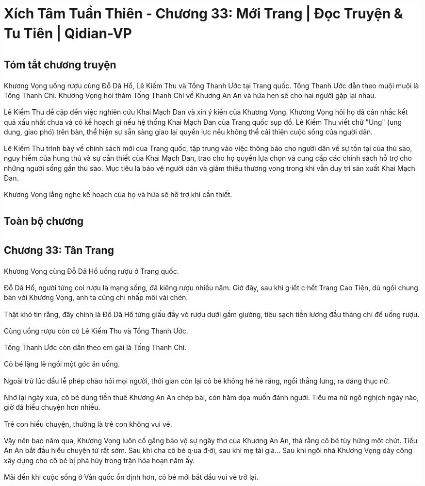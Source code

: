 # Xích Tâm Tuần Thiên - Chương 33: Mới Trang | Đọc Truyện & Tu Tiên | Qidian-VP



## Tóm tắt chương truyện

Khương Vọng uống rượu cùng Đỗ Dã Hổ, Lê Kiếm Thu và Tống Thanh Ước tại Trang quốc. Tống Thanh Ước dẫn theo muội muội là Tống Thanh Chỉ. Khương Vọng hỏi thăm Tống Thanh Chỉ về Khương An An và hứa hẹn sẽ cho hai người gặp lại nhau.

Lê Kiếm Thu đề cập đến việc nghiên cứu Khai Mạch Đan và xin ý kiến của Khương Vọng. Khương Vọng hỏi họ đã cân nhắc kết quả xấu nhất chưa và có kế hoạch gì nếu hệ thống Khai Mạch Đan của Trang quốc sụp đổ. Lê Kiếm Thu viết chữ "Ung" (ung dung, giao phó) trên bàn, thể hiện sự sẵn sàng giao lại quyền lực nếu không thể cải thiện cuộc sống của người dân.

Lê Kiếm Thu trình bày về chính sách mới của Trang quốc, tập trung vào việc thông báo cho người dân về sự tồn tại của thú sào, nguy hiểm của hung thú và sự cần thiết của Khai Mạch Đan, trao cho họ quyền lựa chọn và cung cấp các chính sách hỗ trợ cho những người sống gần thú sào. Mục tiêu là bảo vệ người dân và giảm thiểu thương vong trong khi vẫn duy trì sản xuất Khai Mạch Đan.

Khương Vọng lắng nghe kế hoạch của họ và hứa sẽ hỗ trợ khi cần thiết.


## Toàn bộ chương

## Chương 33: Tân Trang

Khương Vọng cùng Đỗ Dã Hổ uống rượu ở Trang quốc.

Đỗ Dã Hổ, người từng coi rượu là mạng sống, đã kiêng rượu nhiều năm. Giờ đây, sau khi g·iết c·hết Trang Cao Tiện, dù ngồi chung bàn với Khương Vọng, anh ta cũng chỉ nhấp môi vài chén.

Thật khó tin rằng, đây chính là Đỗ Dã Hổ từng giấu đầy vò rượu dưới gầm giường, tiêu sạch tiền lương đầu tháng chỉ để uống rượu.

Cùng uống rượu còn có Lê Kiếm Thu và Tống Thanh Ước.

Tống Thanh Ước còn dẫn theo em gái là Tống Thanh Chỉ.

Cô bé lặng lẽ ngồi một góc ăn uống.

Ngoài trừ lúc đầu lễ phép chào hỏi mọi người, thời gian còn lại cô bé không hề hé răng, ngồi thẳng lưng, ra dáng thục nữ.

Nhớ lại ngày xưa, cô bé dùng tiền thuê Khương An An chép bài, còn hăm dọa muốn đánh người. Tiểu ma nữ ngỗ nghịch ngày nào, giờ đã hiểu chuyện hơn nhiều.

Trẻ con hiểu chuyện, thường là trẻ con không vui vẻ.

Vậy nên bao năm qua, Khương Vọng luôn cố gắng bảo vệ sự ngây thơ của Khương An An, thà rằng cô bé tùy hứng một chút. Tiểu An An bắt đầu hiểu chuyện từ rất sớm. Sau khi cha cô bé q·ua đ·ời, sau khi mẹ tái giá... Sau khi ngôi nhà Khương Vọng dày công xây dựng cho cô bé bị phá hủy trong trận hỏa hoạn năm ấy.

Mãi đến khi cuộc sống ở Vân quốc ổn định hơn, cô bé mới bắt đầu vui vẻ trở lại.
